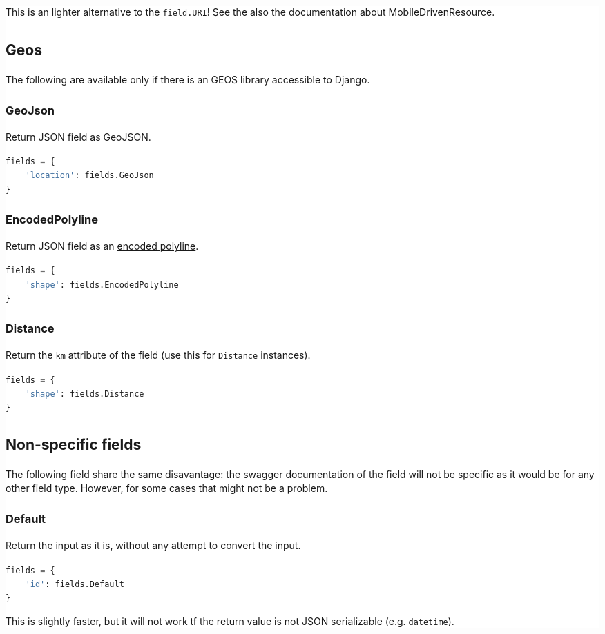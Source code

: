 This is an lighter alternative to the `field.URI`! See the also the documentation about [MobileDrivenResource](resource_types.md).


## Geos

The following are available only if there is an GEOS library accessible to Django.

### GeoJson

Return JSON field as GeoJSON.

```python
fields = {
    'location': fields.GeoJson
}
```

### EncodedPolyline

Return JSON field as an [encoded polyline](https://developers.google.com/maps/documentation/utilities/polylinealgorithm).

```python
fields = {
    'shape': fields.EncodedPolyline
}
```

### Distance

Return the `km` attribute of the field (use this for `Distance` instances).

```python
fields = {
    'shape': fields.Distance
}
```

## Non-specific fields

The following field share the same disavantage: the swagger documentation of the field will not be specific as it would be for any other field type. However, for some cases that might not be a problem.

### Default

Return the input as it is, without any attempt to convert the input.

```python
fields = {
    'id': fields.Default
}
```

This is slightly faster, but it will not work tf the return value is not JSON serializable (e.g. `datetime`).
